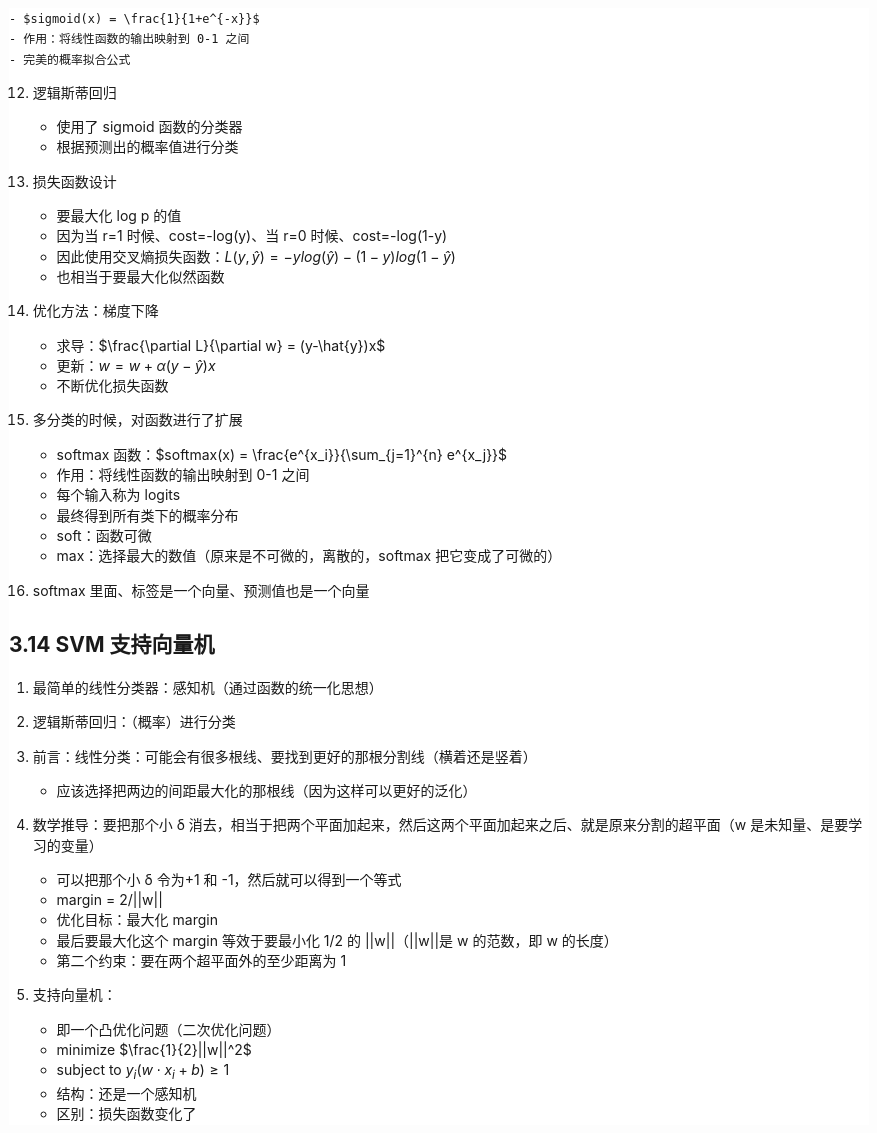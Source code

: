     - $sigmoid(x) = \frac{1}{1+e^{-x}}$
    - 作用：将线性函数的输出映射到 0-1 之间
    - 完美的概率拟合公式

12. 逻辑斯蒂回归

    - 使用了 sigmoid 函数的分类器
    - 根据预测出的概率值进行分类

13. 损失函数设计

    - 要最大化 log p 的值
    - 因为当 r=1 时候、cost=-log(y)、当 r=0 时候、cost=-log(1-y)
    - 因此使用交叉熵损失函数：$L(y, \hat{y}) = -ylog(\hat{y}) - (1-y)log(1-\hat{y})$
    - 也相当于要最大化似然函数

14. 优化方法：梯度下降

    - 求导：$\frac{\partial L}{\partial w} = (y-\hat{y})x$
    - 更新：$w = w + \alpha(y-\hat{y})x$
    - 不断优化损失函数

15. 多分类的时候，对函数进行了扩展

    - softmax 函数：$softmax(x) = \frac{e^{x_i}}{\sum_{j=1}^{n} e^{x_j}}$
    - 作用：将线性函数的输出映射到 0-1 之间
    - 每个输入称为 logits
    - 最终得到所有类下的概率分布
    - soft：函数可微
    - max：选择最大的数值（原来是不可微的，离散的，softmax 把它变成了可微的）

16. softmax 里面、标签是一个向量、预测值也是一个向量

## 3.14 SVM 支持向量机

1. 最简单的线性分类器：感知机（通过函数的统一化思想）

2. 逻辑斯蒂回归：（概率）进行分类

3. 前言：线性分类：可能会有很多根线、要找到更好的那根分割线（横着还是竖着）

   - 应该选择把两边的间距最大化的那根线（因为这样可以更好的泛化）

4. 数学推导：要把那个小 δ 消去，相当于把两个平面加起来，然后这两个平面加起来之后、就是原来分割的超平面（w 是未知量、是要学习的变量）

   - 可以把那个小 δ 令为+1 和 -1，然后就可以得到一个等式
   - margin = 2/||w||
   - 优化目标：最大化 margin
   - 最后要最大化这个 margin 等效于要最小化 1/2 的 ||w||（||w||是 w 的范数，即 w 的长度）
   - 第二个约束：要在两个超平面外的至少距离为 1

5. 支持向量机：

   - 即一个凸优化问题（二次优化问题）
   - minimize $\frac{1}{2}||w||^2$
   - subject to $y_i(w \cdot x_i + b) \geq 1$
   - 结构：还是一个感知机
   - 区别：损失函数变化了
